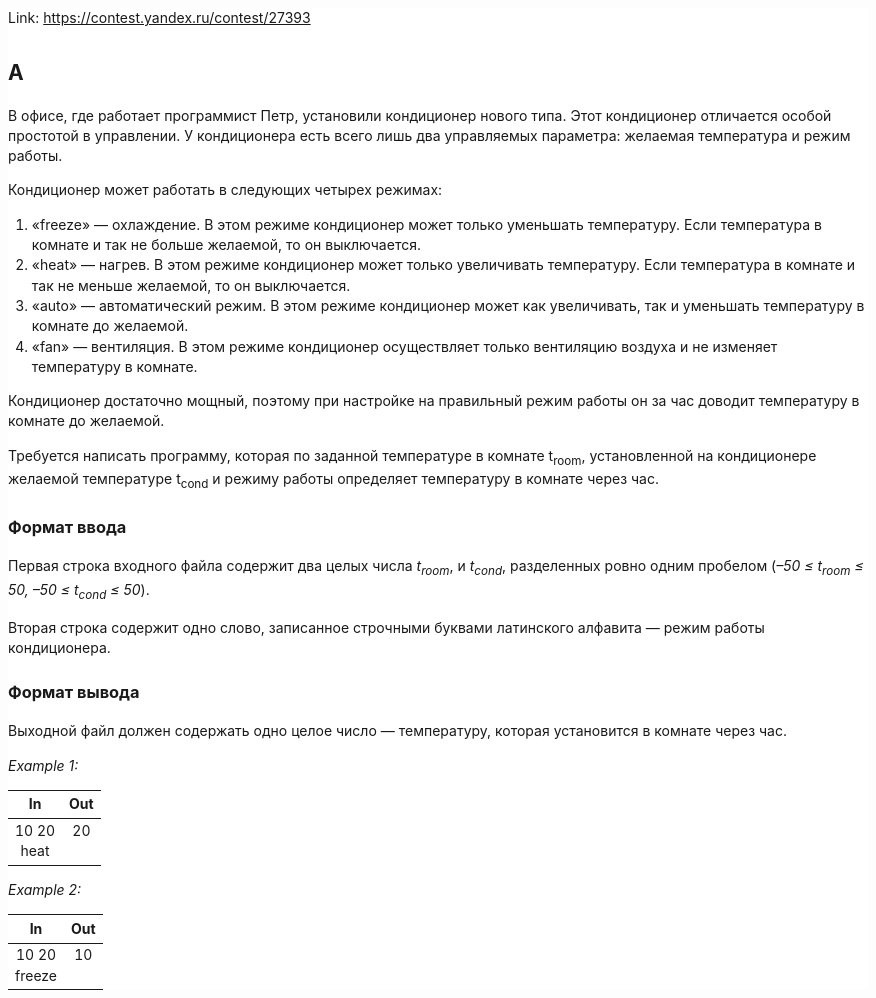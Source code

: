 Link: <https://contest.yandex.ru/contest/27393>

## A

В офисе, где работает программист Петр, установили кондиционер нового типа. Этот кондиционер отличается особой простотой
в управлении. У кондиционера есть всего лишь два управляемых параметра: желаемая температура и режим работы.

Кондиционер может работать в следующих четырех режимах:

1. «freeze» — охлаждение. В этом режиме кондиционер может только уменьшать температуру. Если температура в комнате и так
   не больше желаемой, то он выключается.
2. «heat» — нагрев. В этом режиме кондиционер может только увеличивать температуру. Если температура в комнате и так не
   меньше желаемой, то он выключается.
3. «auto» — автоматический режим. В этом режиме кондиционер может как увеличивать, так и уменьшать температуру в комнате
   до желаемой.
4. «fan» — вентиляция. В этом режиме кондиционер осуществляет только вентиляцию воздуха и не изменяет температуру в
   комнате.

Кондиционер достаточно мощный, поэтому при настройке на правильный режим работы он за час доводит температуру в комнате
до желаемой.

Требуется написать программу, которая по заданной температуре в комнате t<sub>room</sub>, установленной на кондиционере
желаемой температуре t<sub>cond</sub> и режиму работы определяет температуру в комнате через час.

### Формат ввода

Первая строка входного файла содержит два целых числа <i>t<sub>room</sub></i>, и <i>t<sub>cond</sub></i>, разделенных
ровно одним пробелом (<i>–50 ≤ t<sub>room</sub> ≤ 50, –50 ≤ t<sub>cond</sub> ≤ 50</i>).

Вторая строка содержит одно слово, записанное строчными буквами латинского алфавита — режим работы кондиционера.

### Формат вывода

Выходной файл должен содержать одно целое число — температуру, которая установится в комнате через час.

<i>Example 1:</i>

|       In       | Out  |
|:--------------:|:----:|
| 10 20<br>heat  |  20  |

<i>Example 2:</i>

|        In        |  Out  |
|:----------------:|:-----:|
| 10 20<br>freeze  |  10   |
